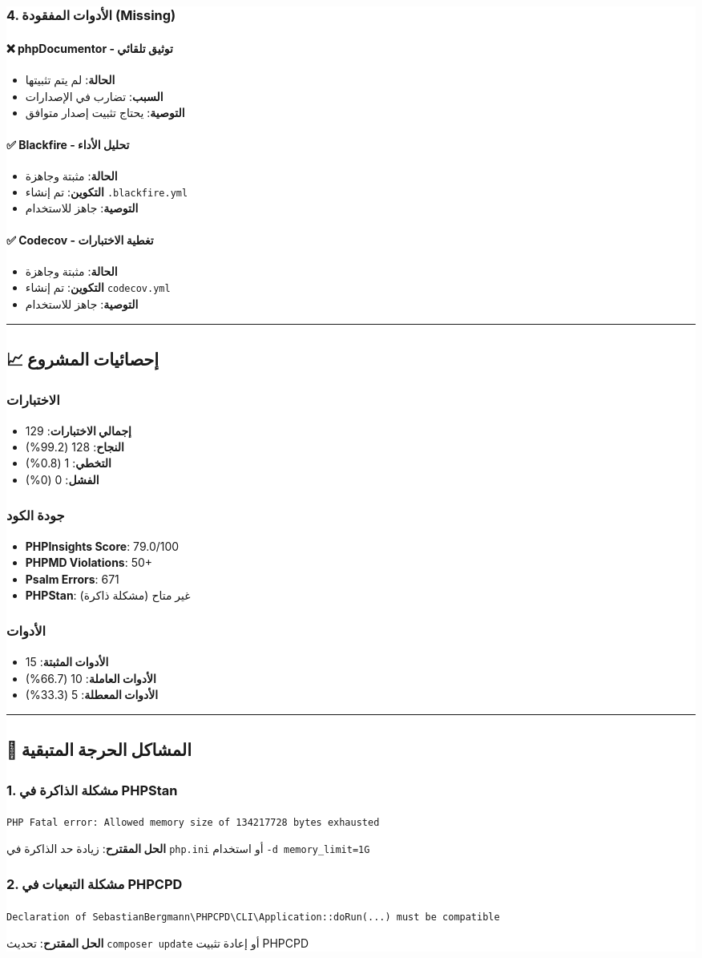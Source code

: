 ### 4. الأدوات المفقودة (Missing)

#### ❌ phpDocumentor - توثيق تلقائي
- **الحالة**: لم يتم تثبيتها
- **السبب**: تضارب في الإصدارات
- **التوصية**: يحتاج تثبيت إصدار متوافق

#### ✅ Blackfire - تحليل الأداء
- **الحالة**: مثبتة وجاهزة
- **التكوين**: تم إنشاء `.blackfire.yml`
- **التوصية**: جاهز للاستخدام

#### ✅ Codecov - تغطية الاختبارات
- **الحالة**: مثبتة وجاهزة
- **التكوين**: تم إنشاء `codecov.yml`
- **التوصية**: جاهز للاستخدام

---

## 📈 إحصائيات المشروع

### الاختبارات
- **إجمالي الاختبارات**: 129
- **النجاح**: 128 (99.2%)
- **التخطي**: 1 (0.8%)
- **الفشل**: 0 (0%)

### جودة الكود
- **PHPInsights Score**: 79.0/100
- **PHPMD Violations**: 50+
- **Psalm Errors**: 671
- **PHPStan**: غير متاح (مشكلة ذاكرة)

### الأدوات
- **الأدوات المثبتة**: 15
- **الأدوات العاملة**: 10 (66.7%)
- **الأدوات المعطلة**: 5 (33.3%)

---

## 🚨 المشاكل الحرجة المتبقية

### 1. مشكلة الذاكرة في PHPStan
```
PHP Fatal error: Allowed memory size of 134217728 bytes exhausted
```
**الحل المقترح**: زيادة حد الذاكرة في `php.ini` أو استخدام `-d memory_limit=1G`

### 2. مشكلة التبعيات في PHPCPD
```
Declaration of SebastianBergmann\PHPCPD\CLI\Application::doRun(...) must be compatible
```
**الحل المقترح**: تحديث `composer update` أو إعادة تثبيت PHPCPD

